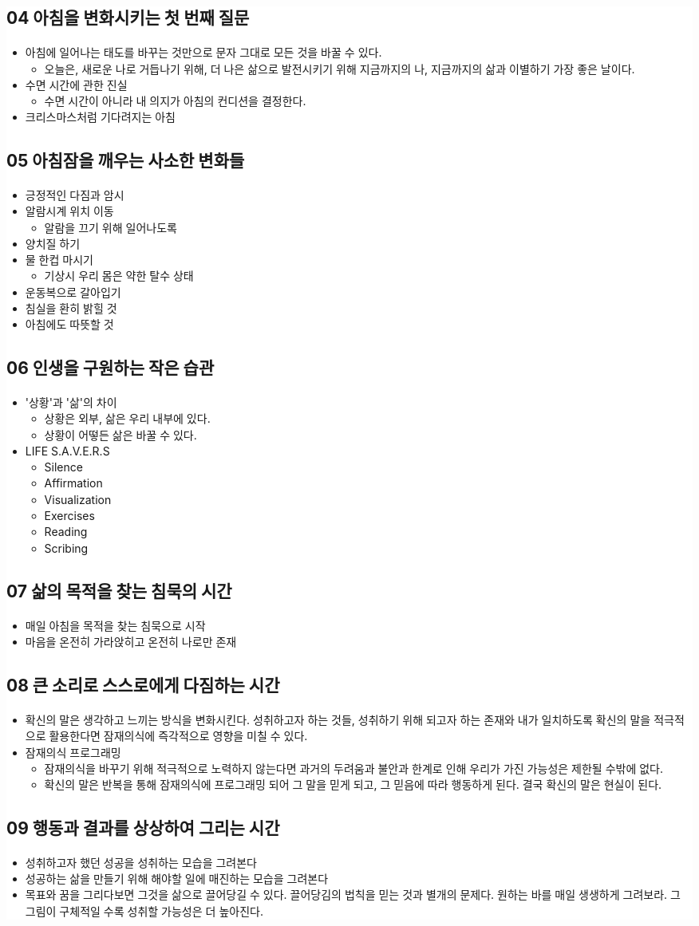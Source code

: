 ## 04 아침을 변화시키는 첫 번째 질문

- 아침에 일어나는 태도를 바꾸는 것만으로 문자 그대로 모든 것을 바꿀 수 있다.
    - 오늘은, 새로운 나로 거듭나기 위해, 더 나은 삶으로 발전시키기 위해 지금까지의 나, 지금까지의 삶과 이별하기 가장 좋은 날이다.
- 수면 시간에 관한 진실
    - 수면 시간이 아니라 내 의지가 아침의 컨디션을 결정한다.
- 크리스마스처럼 기다려지는 아침

## 05 아침잠을 깨우는 사소한 변화들

- 긍정적인 다짐과 암시
- 알람시계 위치 이동
  - 알람을 끄기 위해 일어나도록
- 양치질 하기
- 물 한컵 마시기
  - 기상시 우리 몸은 약한 탈수 상태
- 운동복으로 갈아입기
- 침실을 환히 밝힐 것
- 아침에도 따뜻할 것

## 06 인생을 구원하는 작은 습관

- '상황'과 '삶'의 차이
  - 상황은 외부, 삶은 우리 내부에 있다.
  - 상황이 어떻든 삶은 바꿀 수 있다.
- LIFE S.A.V.E.R.S
  - Silence
  - Affirmation
  - Visualization
  - Exercises
  - Reading
  - Scribing

## 07 삶의 목적을 찾는 침묵의 시간

- 매일 아침을 목적을 찾는 침묵으로 시작
- 마음을 온전히 가라앉히고 온전히 나로만 존재

## 08 큰 소리로 스스로에게 다짐하는 시간

- 확신의 말은 생각하고 느끼는 방식을 변화시킨다. 성취하고자 하는 것들, 성취하기 위해 되고자 하는 존재와 내가 일치하도록 확신의 말을 적극적으로 활용한다면 잠재의식에 즉각적으로 영향을 미칠 수 있다.
- 잠재의식 프로그래밍
  - 잠재의식을 바꾸기 위해 적극적으로 노력하지 않는다면 과거의 두려움과 불안과 한계로 인해 우리가 가진 가능성은 제한될 수밖에 없다.
  - 확신의 말은 반복을 통해 잠재의식에 프로그래밍 되어 그 말을 믿게 되고, 그 믿음에 따라 행동하게 된다. 결국 확신의 말은 현실이 된다.

## 09 행동과 결과를 상상하여 그리는 시간

- 성취하고자 했던 성공을 성취하는 모습을 그려본다
- 성공하는 삶을 만들기 위해 해야할 일에 매진하는 모습을 그려본다
- 목표와 꿈을 그리다보면 그것을 삶으로 끌어당길 수 있다. 끌어당김의 법칙을 믿는 것과 별개의 문제다. 원하는 바를 매일 생생하게 그려보라. 그 그림이 구체적일 수록 성취할 가능성은 더 높아진다.
